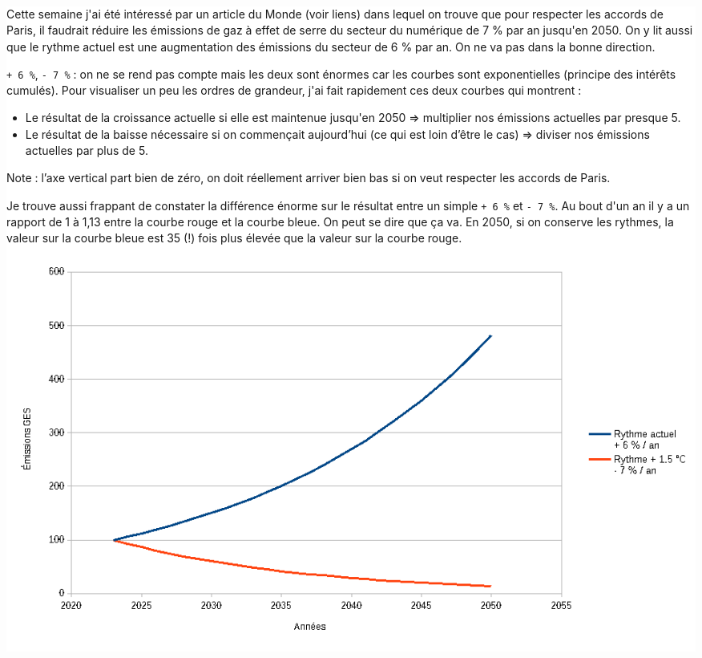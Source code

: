 Cette semaine j'ai été intéressé par un article du Monde (voir liens) dans
lequel on trouve que pour respecter les accords de Paris, il faudrait réduire
les émissions de gaz à effet de serre du secteur du numérique de 7 % par an
jusqu'en 2050. On y lit aussi que le rythme actuel est une augmentation des
émissions du secteur de 6 % par an. On ne va pas dans la bonne direction.

`+ 6 %`, `- 7 %`&nbsp;: on ne se rend pas compte mais les deux sont énormes car
les courbes sont exponentielles (principe des intérêts cumulés).  Pour
visualiser un peu les ordres de grandeur, j'ai fait rapidement ces deux courbes
qui montrent&nbsp;:

- Le résultat de la croissance actuelle si elle est maintenue jusqu'en
  2050&nbsp;=&gt; multiplier nos émissions actuelles par presque&nbsp;5.
- Le résultat de la baisse nécessaire si on commençait aujourd’hui (ce qui est
  loin d’être le cas)&nbsp;=&gt; diviser nos émissions actuelles par plus
  de&nbsp;5.

Note : l’axe vertical part bien de zéro, on doit réellement arriver
bien bas si on veut respecter les accords de Paris.

Je trouve aussi frappant de constater la différence énorme sur le résultat
entre un simple <code>+&nbsp;6&nbsp;%</code> et <code>-&nbsp;7&nbsp;%</code>.
Au bout d'un an il y a un rapport de 1 à 1,13 entre la courbe rouge et la
courbe bleue. On peut se dire que ça va. En 2050, si on conserve les rythmes,
la valeur sur la courbe bleue est 35 (!) fois plus élevée que la valeur sur la
courbe rouge.

<img class="center" style="width: 100%; height: auto" src="/images/2023-05-18_emissions_ges_numerique.png" width="929" height="524"></img>
